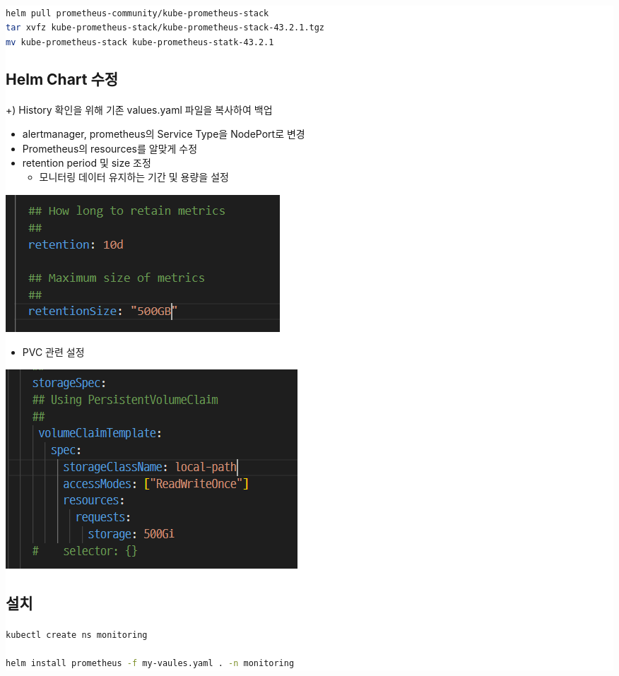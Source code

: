 ```bash
helm pull prometheus-community/kube-prometheus-stack
tar xvfz kube-prometheus-stack/kube-prometheus-stack-43.2.1.tgz
mv kube-prometheus-stack kube-prometheus-statk-43.2.1
```

## Helm Chart 수정

+) History 확인을 위해 기존 values.yaml 파일을 복사하여 백업

- alertmanager, prometheus의 Service Type을 NodePort로 변경
- Prometheus의 resources를 알맞게 수정
- retention period 및 size 조정
    - 모니터링 데이터 유지하는 기간 및 용량을 설정

![Prometheus_Grafana](../images/Prometheus_Grafana_1.png)

- PVC 관련 설정

![Prometheus_Grafana](../images/Prometheus_Grafana_2.png)

## 설치

```bash
kubectl create ns monitoring

helm install prometheus -f my-vaules.yaml . -n monitoring
```
